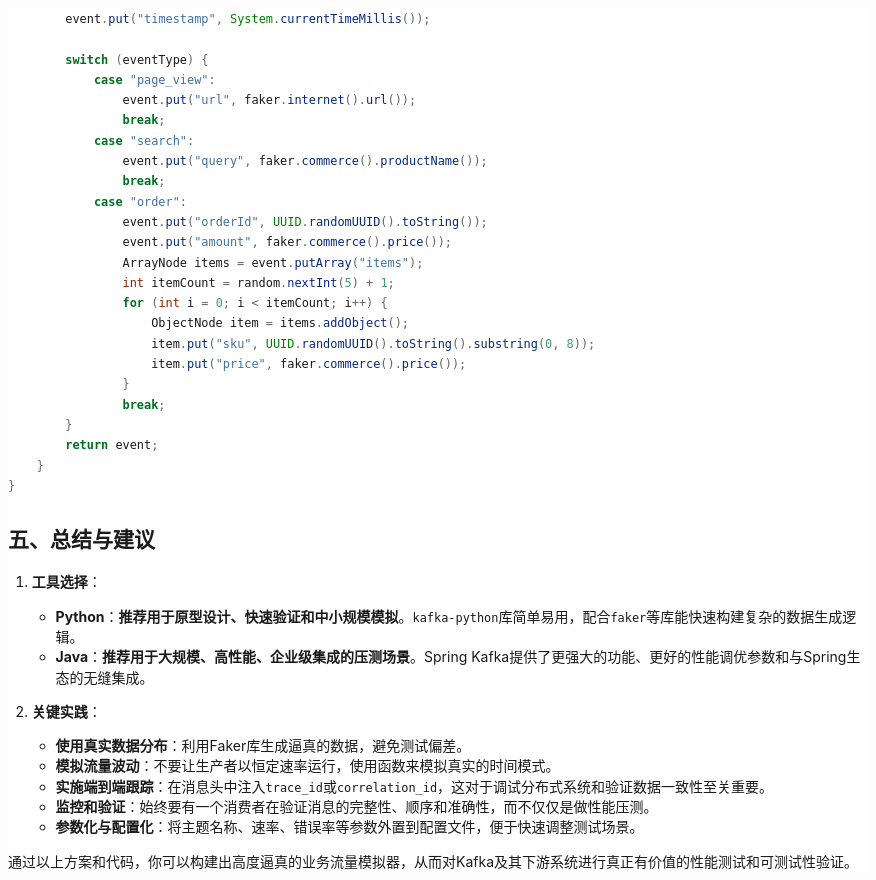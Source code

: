```java
        event.put("timestamp", System.currentTimeMillis());

        switch (eventType) {
            case "page_view":
                event.put("url", faker.internet().url());
                break;
            case "search":
                event.put("query", faker.commerce().productName());
                break;
            case "order":
                event.put("orderId", UUID.randomUUID().toString());
                event.put("amount", faker.commerce().price());
                ArrayNode items = event.putArray("items");
                int itemCount = random.nextInt(5) + 1;
                for (int i = 0; i < itemCount; i++) {
                    ObjectNode item = items.addObject();
                    item.put("sku", UUID.randomUUID().toString().substring(0, 8));
                    item.put("price", faker.commerce().price());
                }
                break;
        }
        return event;
    }
}
```

## 五、总结与建议

1.  **工具选择**：
    *   **Python**：**推荐用于原型设计、快速验证和中小规模模拟**。`kafka-python`库简单易用，配合`faker`等库能快速构建复杂的数据生成逻辑。
    *   **Java**：**推荐用于大规模、高性能、企业级集成的压测场景**。Spring Kafka提供了更强大的功能、更好的性能调优参数和与Spring生态的无缝集成。

2.  **关键实践**：
    *   **使用真实数据分布**：利用Faker库生成逼真的数据，避免测试偏差。
    *   **模拟流量波动**：不要让生产者以恒定速率运行，使用函数来模拟真实的时间模式。
    *   **实施端到端跟踪**：在消息头中注入`trace_id`或`correlation_id`，这对于调试分布式系统和验证数据一致性至关重要。
    *   **监控和验证**：始终要有一个消费者在验证消息的完整性、顺序和准确性，而不仅仅是做性能压测。
    *   **参数化与配置化**：将主题名称、速率、错误率等参数外置到配置文件，便于快速调整测试场景。

通过以上方案和代码，你可以构建出高度逼真的业务流量模拟器，从而对Kafka及其下游系统进行真正有价值的性能测试和可测试性验证。